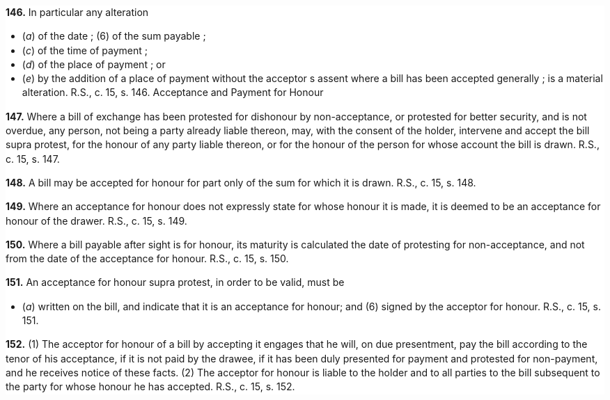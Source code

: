 **146.** In particular any alteration
  * (_a_) of the date ;
(6) of the sum payable ;
  * (_c_) of the time of payment ;
  * (_d_) of the place of payment ; or
  * (_e_) by the addition of a place of payment
without the acceptor s assent where a bill
has been accepted generally ;
is a material alteration. R.S., c. 15, s. 146.
Acceptance and Payment for Honour

**147.** Where a bill of exchange has been
protested for dishonour by non-acceptance, or
protested for better security, and is not
overdue, any person, not being a party
already liable thereon, may, with the consent
of the holder, intervene and accept the bill
supra protest, for the honour of any party
liable thereon, or for the honour of the person
for whose account the bill is drawn. R.S., c.
15, s. 147.

**148.** A bill may be accepted for honour for
part only of the sum for which it is drawn.
R.S., c. 15, s. 148.

**149.** Where an acceptance for honour does
not expressly state for whose honour it is
made, it is deemed to be an acceptance for
honour of the drawer. R.S., c. 15, s. 149.

**150.** Where a bill payable after sight is
for honour, its maturity is calculated
the date of protesting for non-acceptance,
and not from the date of the acceptance for
honour. R.S., c. 15, s. 150.

**151.** An acceptance for honour supra
protest, in order to be valid, must be
  * (_a_) written on the bill, and indicate that it
is an acceptance for honour; and
(6) signed by the acceptor for honour. R.S.,
c. 15, s. 151.

**152.** (1) The acceptor for honour of a bill
by accepting it engages that he will, on due
presentment, pay the bill according to the
tenor of his acceptance, if it is not paid by
the drawee, if it has been duly presented for
payment and protested for non-payment, and
he receives notice of these facts.
(2) The acceptor for honour is liable to the
holder and to all parties to the bill subsequent
to the party for whose honour he has accepted.
R.S., c. 15, s. 152.
